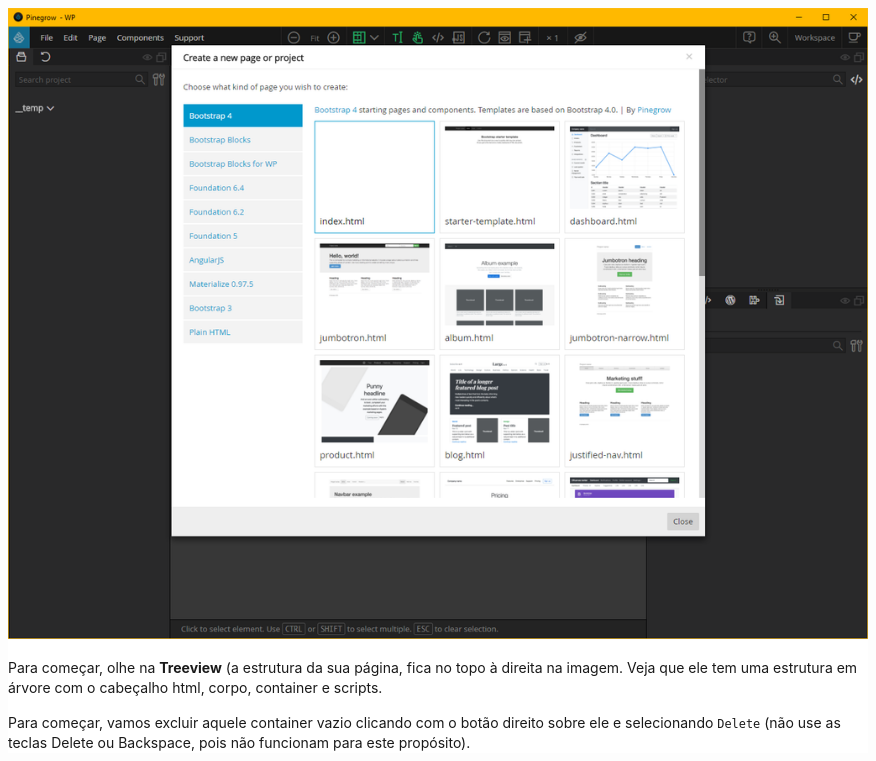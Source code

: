 ![Figura 3](fig003.png)

Para começar, olhe na **Treeview** (a estrutura da sua página, fica no topo à direita na imagem. Veja que ele tem uma estrutura em árvore com o cabeçalho html, corpo, container e scripts.

Para começar, vamos excluir aquele container vazio clicando com o botão direito sobre ele e selecionando `Delete` (não use as teclas Delete ou Backspace, pois não funcionam para este propósito).
